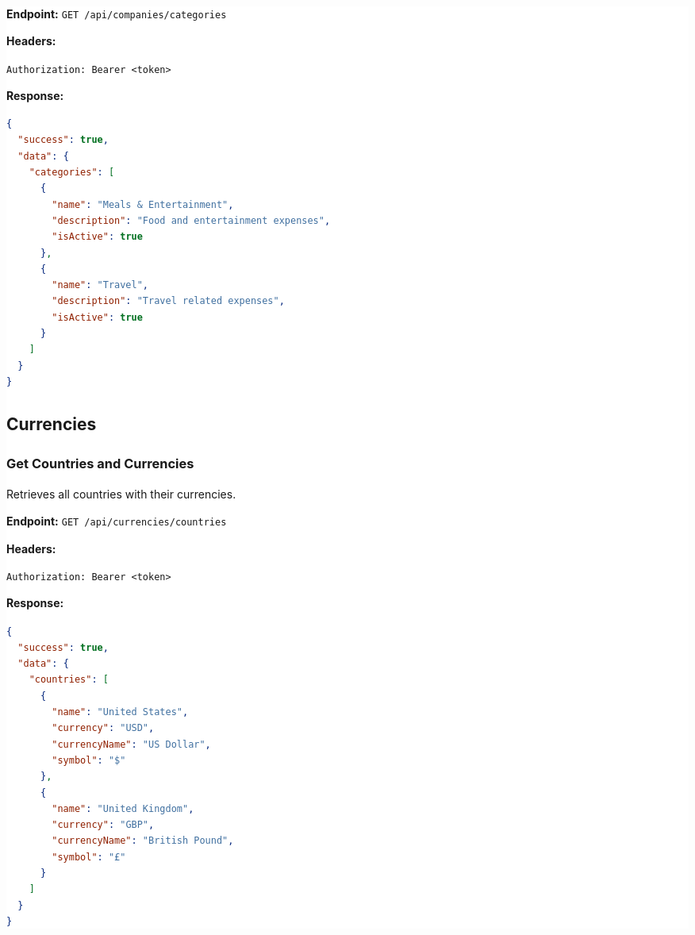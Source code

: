 **Endpoint:** `GET /api/companies/categories`

**Headers:**
```
Authorization: Bearer <token>
```

**Response:**
```json
{
  "success": true,
  "data": {
    "categories": [
      {
        "name": "Meals & Entertainment",
        "description": "Food and entertainment expenses",
        "isActive": true
      },
      {
        "name": "Travel",
        "description": "Travel related expenses",
        "isActive": true
      }
    ]
  }
}
```

## Currencies

### Get Countries and Currencies
Retrieves all countries with their currencies.

**Endpoint:** `GET /api/currencies/countries`

**Headers:**
```
Authorization: Bearer <token>
```

**Response:**
```json
{
  "success": true,
  "data": {
    "countries": [
      {
        "name": "United States",
        "currency": "USD",
        "currencyName": "US Dollar",
        "symbol": "$"
      },
      {
        "name": "United Kingdom",
        "currency": "GBP",
        "currencyName": "British Pound",
        "symbol": "£"
      }
    ]
  }
}
```
